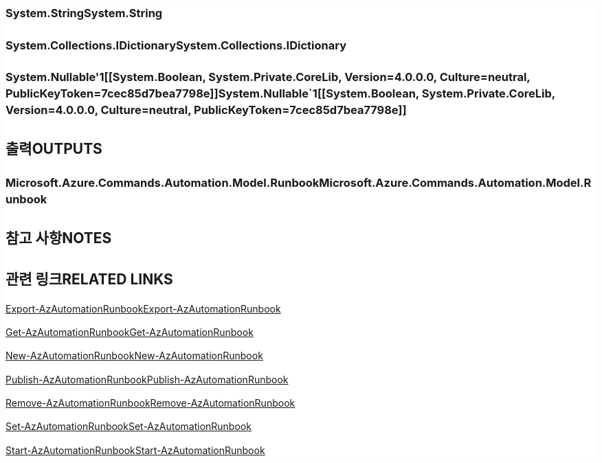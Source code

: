 ### <span data-ttu-id="043f4-160">System.String</span><span class="sxs-lookup"><span data-stu-id="043f4-160">System.String</span></span>

### <span data-ttu-id="043f4-161">System.Collections.IDictionary</span><span class="sxs-lookup"><span data-stu-id="043f4-161">System.Collections.IDictionary</span></span>

### <span data-ttu-id="043f4-162">System.Nullable'1[[System.Boolean, System.Private.CoreLib, Version=4.0.0.0, Culture=neutral, PublicKeyToken=7cec85d7bea7798e]]</span><span class="sxs-lookup"><span data-stu-id="043f4-162">System.Nullable\`1[[System.Boolean, System.Private.CoreLib, Version=4.0.0.0, Culture=neutral, PublicKeyToken=7cec85d7bea7798e]]</span></span>

## <span data-ttu-id="043f4-163">출력</span><span class="sxs-lookup"><span data-stu-id="043f4-163">OUTPUTS</span></span>

### <span data-ttu-id="043f4-164">Microsoft.Azure.Commands.Automation.Model.Runbook</span><span class="sxs-lookup"><span data-stu-id="043f4-164">Microsoft.Azure.Commands.Automation.Model.Runbook</span></span>

## <span data-ttu-id="043f4-165">참고 사항</span><span class="sxs-lookup"><span data-stu-id="043f4-165">NOTES</span></span>

## <span data-ttu-id="043f4-166">관련 링크</span><span class="sxs-lookup"><span data-stu-id="043f4-166">RELATED LINKS</span></span>

[<span data-ttu-id="043f4-167">Export-AzAutomationRunbook</span><span class="sxs-lookup"><span data-stu-id="043f4-167">Export-AzAutomationRunbook</span></span>](./Export-AzAutomationRunbook.md)

[<span data-ttu-id="043f4-168">Get-AzAutomationRunbook</span><span class="sxs-lookup"><span data-stu-id="043f4-168">Get-AzAutomationRunbook</span></span>](./Get-AzAutomationRunbook.md)

[<span data-ttu-id="043f4-169">New-AzAutomationRunbook</span><span class="sxs-lookup"><span data-stu-id="043f4-169">New-AzAutomationRunbook</span></span>](./New-AzAutomationRunbook.md)

[<span data-ttu-id="043f4-170">Publish-AzAutomationRunbook</span><span class="sxs-lookup"><span data-stu-id="043f4-170">Publish-AzAutomationRunbook</span></span>](./Publish-AzAutomationRunbook.md)

[<span data-ttu-id="043f4-171">Remove-AzAutomationRunbook</span><span class="sxs-lookup"><span data-stu-id="043f4-171">Remove-AzAutomationRunbook</span></span>](./Remove-AzAutomationRunbook.md)

[<span data-ttu-id="043f4-172">Set-AzAutomationRunbook</span><span class="sxs-lookup"><span data-stu-id="043f4-172">Set-AzAutomationRunbook</span></span>](./Set-AzAutomationRunbook.md)

[<span data-ttu-id="043f4-173">Start-AzAutomationRunbook</span><span class="sxs-lookup"><span data-stu-id="043f4-173">Start-AzAutomationRunbook</span></span>](./Start-AzAutomationRunbook.md)
